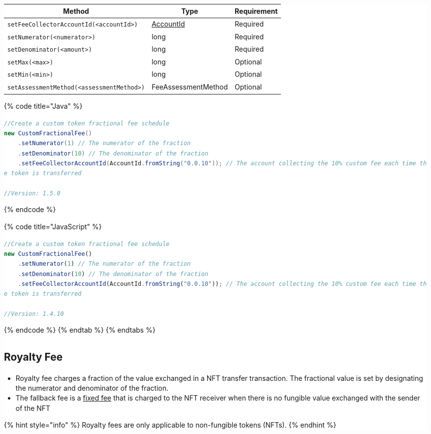 | Method                                    | Type                                           | Requirement |
| ----------------------------------------- | ---------------------------------------------- | ----------- |
| `setFeeCollectorAccountId(<accountId>)`   | [AccountId](../specialized-types.md#accountid) | Required    |
| `setNumerator(<numerator>)`               | long                                           | Required    |
| `setDenominator(<amount>)`                | long                                           | Required    |
| `setMax(<max>)`                           | long                                           | Optional    |
| `setMin(<min>)`                           | long                                           | Optional    |
| `setAssessmentMethod(<assessmentMethod>)` | FeeAssessmentMethod                            | Optional    |

{% code title="Java" %}

```java
//Create a custom token fractional fee schedule
new CustomFractionalFee()
    .setNumerator(1) // The numerator of the fraction
    .setDenominator(10) // The denominator of the fraction
    .setFeeCollectorAccountId(AccountId.fromString("0.0.10")); // The account collecting the 10% custom fee each time the token is transferred

//Version: 1.5.0
```

{% endcode %}

{% code title="JavaScript" %}

```javascript
//Create a custom token fractional fee schedule 
new CustomFractionalFee()
    .setNumerator(1) // The numerator of the fraction
    .setDenominator(10) // The denominator of the fraction
    .setFeeCollectorAccountId(AccountId.fromString("0.0.10")); // The account collecting the 10% custom fee each time the token is transferred
    
//Version: 1.4.10
```

{% endcode %}
{% endtab %}
{% endtabs %}

## Royalty Fee

- Royalty fee charges a fraction of the value exchanged in a NFT transfer transaction. The fractional value is set by designating the numerator and denominator of the fraction.
- The fallback fee is a [fixed fee](custom-token-fees.md#fixed-fee) that is charged to the NFT receiver when there is no fungible value exchanged with the sender of the NFT

{% hint style="info" %}
Royalty fees are only applicable to non-fungible tokens (NFTs).
{% endhint %}
